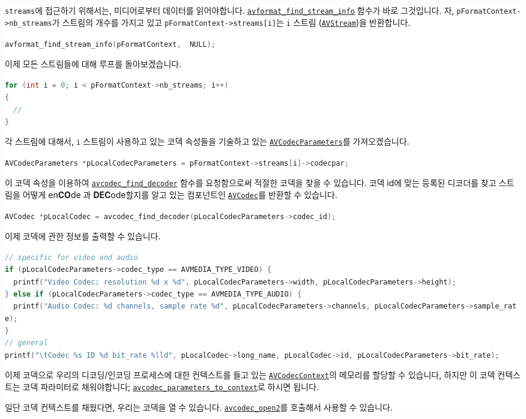 `streams`에 접근하기 위해서는, 미디어로부터 데이터를 읽어야합니다. [`avformat_find_stream_info`](https://ffmpeg.org/doxygen/trunk/group__lavf__decoding.html#gad42172e27cddafb81096939783b157bb) 함수가 바로 그것입니다.
자, `pFormatContext->nb_streams`가 스트림의 개수를 가지고 있고 `pFormatContext->streams[i]`는 `i` 스트림 ([`AVStream`](https://ffmpeg.org/doxygen/trunk/structAVStream.html))을 반환합니다.

```c
avformat_find_stream_info(pFormatContext,  NULL);
```

이제 모든 스트림들에 대해 루프를 돌아보겠습니다.

```c
for (int i = 0; i < pFormatContext->nb_streams; i++)
{
  //
}
```

각 스트림에 대해서, `i` 스트림이 사용하고 있는 코덱 속성들을 기술하고 있는 [`AVCodecParameters`](https://ffmpeg.org/doxygen/trunk/structAVCodecParameters.html)를 가져오겠습니다.

```c
AVCodecParameters *pLocalCodecParameters = pFormatContext->streams[i]->codecpar;
```

이 코덱 속성을 이용하여 [`avcodec_find_decoder`](https://ffmpeg.org/doxygen/trunk/group__lavc__decoding.html#ga19a0ca553277f019dd5b0fec6e1f9dca) 함수를 요청함으로써 적절한 코덱을 찾을 수 있습니다. 코덱 id에 맞는 등록된 디코더를 찾고 스트림을 어떻게 en**CO**de 과 **DEC**ode할지를 알고 있는 컴포넌트인 [`AVCodec`](http://ffmpeg.org/doxygen/trunk/structAVCodec.html)를 반환할 수 있습니다.

```c
AVCodec *pLocalCodec = avcodec_find_decoder(pLocalCodecParameters->codec_id);
```

이제 코덱에 관한 정보를 출력할 수 있습니다.

```c
// specific for video and audio
if (pLocalCodecParameters->codec_type == AVMEDIA_TYPE_VIDEO) {
  printf("Video Codec: resolution %d x %d", pLocalCodecParameters->width, pLocalCodecParameters->height);
} else if (pLocalCodecParameters->codec_type == AVMEDIA_TYPE_AUDIO) {
  printf("Audio Codec: %d channels, sample rate %d", pLocalCodecParameters->channels, pLocalCodecParameters->sample_rate);
}
// general
printf("\tCodec %s ID %d bit_rate %lld", pLocalCodec->long_name, pLocalCodec->id, pLocalCodecParameters->bit_rate);
```

이제 코덱으로 우리의 디코딩/인코딩 프로세스에 대한 컨텍스트를 들고 있는 [`AVCodecContext`](https://ffmpeg.org/doxygen/trunk/structAVCodecContext.html)의 메모리를 할당할 수 있습니다, 하지만 이 코덱 컨텍스트는 코덱 파라미터로 채워야합니다; [`avcodec_parameters_to_context`](https://ffmpeg.org/doxygen/trunk/group__lavc__core.html#gac7b282f51540ca7a99416a3ba6ee0d16)로 하시면 됩니다.

일단 코덱 컨텍스트를 채웠다면, 우리는 코덱을 열 수 있습니다. [`avcodec_open2`](https://ffmpeg.org/doxygen/trunk/group__lavc__core.html#ga11f785a188d7d9df71621001465b0f1d)를 호출해서 사용할 수 있습니다. 
